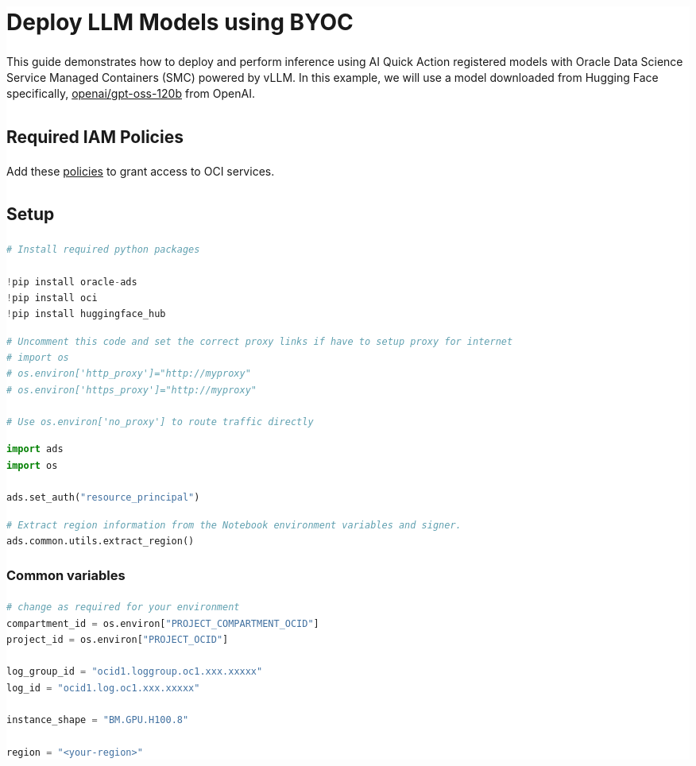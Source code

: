 # Deploy LLM Models using BYOC

This guide demonstrates how to deploy and perform inference using AI Quick Action registered models with Oracle Data Science Service Managed Containers (SMC) powered by vLLM. In this example, we will use a model downloaded from Hugging Face specifically, [openai/gpt-oss-120b](https://huggingface.co/openai/gpt-oss-120b) from OpenAI. 


## Required IAM Policies

Add these [policies](https://github.com/oracle-samples/oci-data-science-ai-samples/tree/main/model-deployment/containers/llama2#required-iam-policies) to grant access to OCI services.

## Setup



```python
# Install required python packages

!pip install oracle-ads
!pip install oci
!pip install huggingface_hub
```


```python
# Uncomment this code and set the correct proxy links if have to setup proxy for internet
# import os
# os.environ['http_proxy']="http://myproxy"
# os.environ['https_proxy']="http://myproxy"

# Use os.environ['no_proxy'] to route traffic directly
```


```python
import ads
import os

ads.set_auth("resource_principal")
```


```python
# Extract region information from the Notebook environment variables and signer.
ads.common.utils.extract_region()
```

### Common variables


```python
# change as required for your environment
compartment_id = os.environ["PROJECT_COMPARTMENT_OCID"]
project_id = os.environ["PROJECT_OCID"]

log_group_id = "ocid1.loggroup.oc1.xxx.xxxxx"
log_id = "ocid1.log.oc1.xxx.xxxxx"

instance_shape = "BM.GPU.H100.8"

region = "<your-region>"
```
